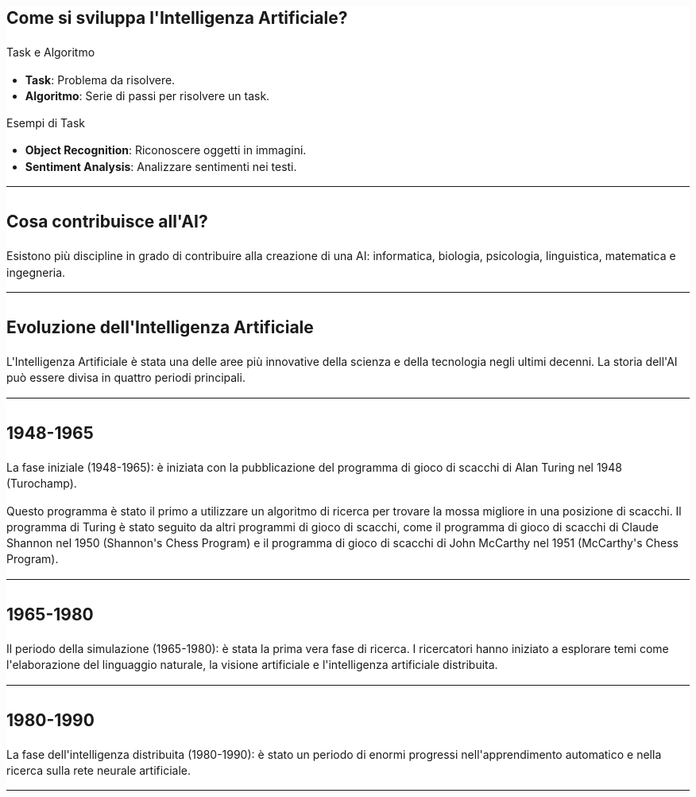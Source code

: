 
## Come si sviluppa l'Intelligenza Artificiale?

Task e Algoritmo

- **Task**: Problema da risolvere.
- **Algoritmo**: Serie di passi per risolvere un task.

Esempi di Task

- **Object Recognition**: Riconoscere oggetti in immagini.
- **Sentiment Analysis**: Analizzare sentimenti nei testi.

---

## Cosa contribuisce all'AI?

Esistono più discipline in grado di contribuire alla creazione di una AI: informatica, biologia, psicologia, linguistica, matematica e ingegneria.

---

## Evoluzione dell'Intelligenza Artificiale

L'Intelligenza Artificiale è stata una delle aree più innovative della scienza e della tecnologia negli ultimi decenni. La storia dell'AI può essere divisa in quattro periodi principali.

---

## 1948-1965

La fase iniziale (1948-1965): è iniziata con la pubblicazione del programma di gioco di scacchi di Alan Turing nel 1948 (Turochamp).

Questo programma è stato il primo a utilizzare un algoritmo di ricerca per trovare la mossa migliore in una posizione di scacchi. Il programma di Turing è stato seguito da altri programmi di gioco di scacchi, come il programma di gioco di scacchi di Claude Shannon nel 1950 (Shannon's Chess Program) e il programma di gioco di scacchi di John McCarthy nel 1951 (McCarthy's Chess Program).

---

## 1965-1980

Il periodo della simulazione (1965-1980): è stata la prima vera fase di ricerca. I ricercatori hanno iniziato a esplorare temi come l'elaborazione del linguaggio naturale, la visione artificiale e l'intelligenza artificiale distribuita.

---

## 1980-1990

La fase dell'intelligenza distribuita (1980-1990): è stato un periodo di enormi progressi nell'apprendimento automatico e nella ricerca sulla rete neurale artificiale.

---